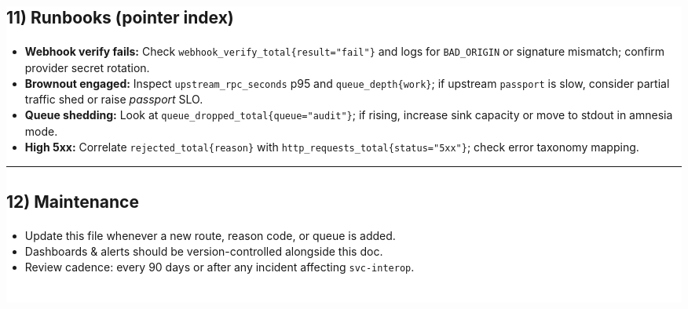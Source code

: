 
## 11) Runbooks (pointer index)

* **Webhook verify fails:** Check `webhook_verify_total{result="fail"}` and logs for `BAD_ORIGIN` or signature mismatch; confirm provider secret rotation.
* **Brownout engaged:** Inspect `upstream_rpc_seconds` p95 and `queue_depth{work}`; if upstream `passport` is slow, consider partial traffic shed or raise *passport* SLO.
* **Queue shedding:** Look at `queue_dropped_total{queue="audit"}`; if rising, increase sink capacity or move to stdout in amnesia mode.
* **High 5xx:** Correlate `rejected_total{reason}` with `http_requests_total{status="5xx"}`; check error taxonomy mapping.

---

## 12) Maintenance

* Update this file whenever a new route, reason code, or queue is added.
* Dashboards & alerts should be version-controlled alongside this doc.
* Review cadence: every 90 days or after any incident affecting `svc-interop`.

```

